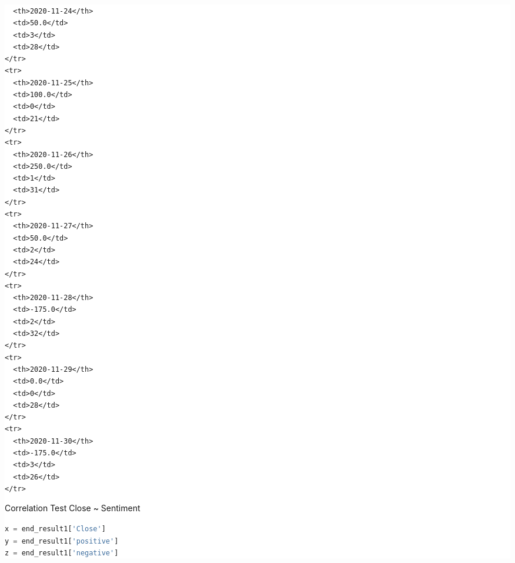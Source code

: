       <th>2020-11-24</th>
      <td>50.0</td>
      <td>3</td>
      <td>28</td>
    </tr>
    <tr>
      <th>2020-11-25</th>
      <td>100.0</td>
      <td>0</td>
      <td>21</td>
    </tr>
    <tr>
      <th>2020-11-26</th>
      <td>250.0</td>
      <td>1</td>
      <td>31</td>
    </tr>
    <tr>
      <th>2020-11-27</th>
      <td>50.0</td>
      <td>2</td>
      <td>24</td>
    </tr>
    <tr>
      <th>2020-11-28</th>
      <td>-175.0</td>
      <td>2</td>
      <td>32</td>
    </tr>
    <tr>
      <th>2020-11-29</th>
      <td>0.0</td>
      <td>0</td>
      <td>28</td>
    </tr>
    <tr>
      <th>2020-11-30</th>
      <td>-175.0</td>
      <td>3</td>
      <td>26</td>
    </tr>
  </tbody>
</table>
</div>



Correlation Test Close ~ Sentiment



```python
x = end_result1['Close']
y = end_result1['positive']
z = end_result1['negative']
```
